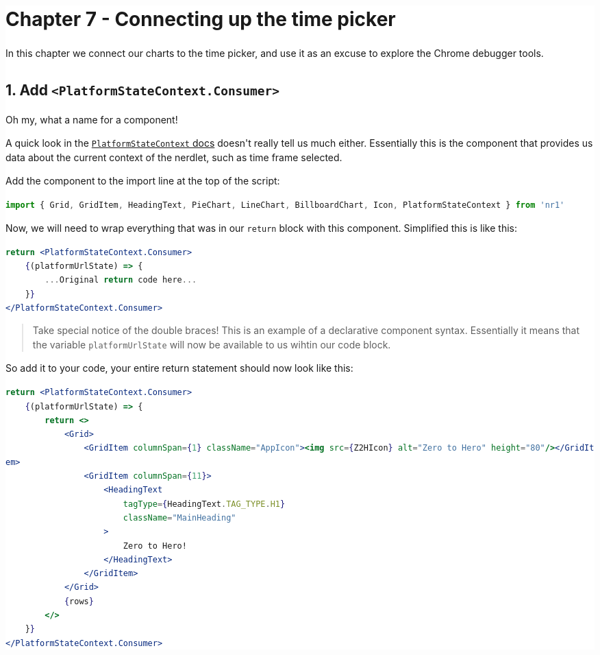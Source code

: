 # Chapter 7 - Connecting up the time picker

In this chapter we connect our charts to the time picker, and use it as an excuse to explore the Chrome debugger tools.

 

## 1. Add `<PlatformStateContext.Consumer>`

Oh my, what a name for a component!

A quick look in the [`PlatformStateContext` docs](https://developer.newrelic.com/components/platform-state-context) doesn't really tell us much either. Essentially this is the component that provides us data about the current context of the nerdlet, such as time frame selected. 



Add the component to the import line at the top of the script:

```jsx
import { Grid, GridItem, HeadingText, PieChart, LineChart, BillboardChart, Icon, PlatformStateContext } from 'nr1'
```



Now, we will need to wrap everything that was in our `return` block with this component. Simplified this is like this:

```jsx
return <PlatformStateContext.Consumer>
    {(platformUrlState) => {
    	...Original return code here...
    }}
</PlatformStateContext.Consumer>
```

> Take special notice of the double braces! This is an example of a declarative component syntax. Essentially it means that the variable `platformUrlState` will now be available to us wihtin our code block.



So add it to your code, your entire return statement should now look like this:

```jsx
return <PlatformStateContext.Consumer>
    {(platformUrlState) => {
        return <>
            <Grid>
                <GridItem columnSpan={1} className="AppIcon"><img src={Z2HIcon} alt="Zero to Hero" height="80"/></GridItem>
                <GridItem columnSpan={11}>
                    <HeadingText 
                        tagType={HeadingText.TAG_TYPE.H1}
                        className="MainHeading"
                    >
                        Zero to Hero!
                    </HeadingText>
                </GridItem>
            </Grid>
            {rows}
        </>
    }}
</PlatformStateContext.Consumer>
```
